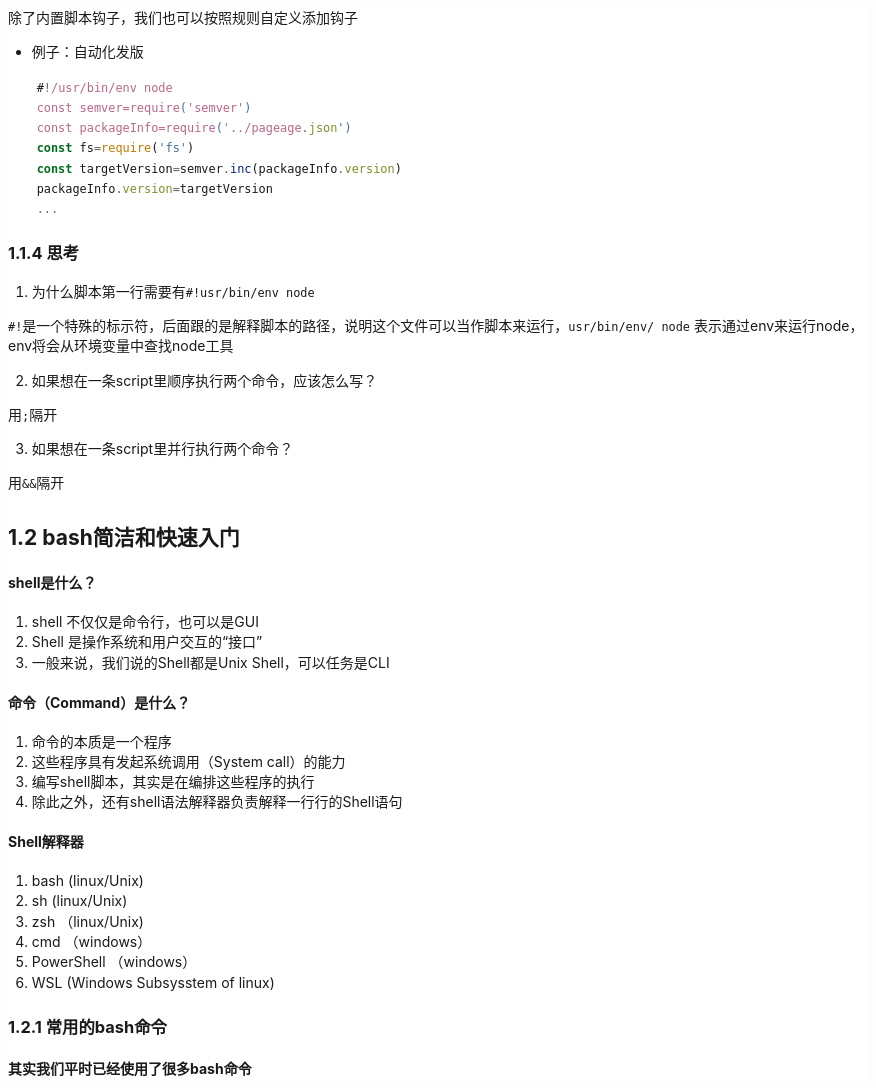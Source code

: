 除了内置脚本钩子，我们也可以按照规则自定义添加钩子

- 例子：自动化发版

```js
    #!/usr/bin/env node
    const semver=require('semver')
    const packageInfo=require('../pageage.json')
    const fs=require('fs')
    const targetVersion=semver.inc(packageInfo.version)
    packageInfo.version=targetVersion
    ...
```
### 1.1.4 思考

1. 为什么脚本第一行需要有`#!usr/bin/env node`

`#!`是一个特殊的标示符，后面跟的是解释脚本的路径，说明这个文件可以当作脚本来运行，`usr/bin/env/ node` 表示通过env来运行node，env将会从环境变量中查找node工具

2. 如果想在一条script里顺序执行两个命令，应该怎么写？

用`;`隔开

3. 如果想在一条script里并行执行两个命令？

用`&&`隔开

## 1.2 bash简洁和快速入门

#### shell是什么？

1. shell 不仅仅是命令行，也可以是GUI
2. Shell 是操作系统和用户交互的“接口”
3. 一般来说，我们说的Shell都是Unix Shell，可以任务是CLI

#### 命令（Command）是什么？

1. 命令的本质是一个程序
2. 这些程序具有发起系统调用（System call）的能力
3. 编写shell脚本，其实是在编排这些程序的执行
4. 除此之外，还有shell语法解释器负责解释一行行的Shell语句

#### Shell解释器

1. bash (linux/Unix)
2. sh   (linux/Unix)
3. zsh  （linux/Unix)
4. cmd  （windows）
5. PowerShell （windows）
6. WSL (Windows Subsysstem of linux)

### 1.2.1 常用的bash命令

#### 其实我们平时已经使用了很多bash命令
